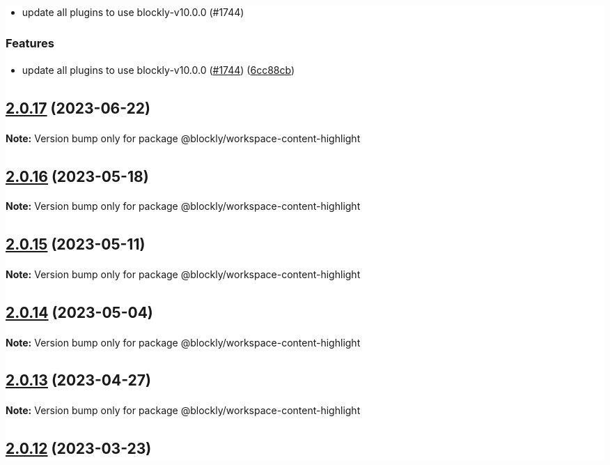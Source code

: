 * update all plugins to use blockly-v10.0.0 (#1744)

### Features

* update all plugins to use blockly-v10.0.0 ([#1744](https://github.com/google/blockly-samples/issues/1744)) ([6cc88cb](https://github.com/google/blockly-samples/commit/6cc88cbef39d4ad664a668d3d46eb29ba7292f9c))



## [2.0.17](https://github.com/google/blockly-samples/compare/@blockly/workspace-content-highlight@2.0.16...@blockly/workspace-content-highlight@2.0.17) (2023-06-22)

**Note:** Version bump only for package @blockly/workspace-content-highlight





## [2.0.16](https://github.com/google/blockly-samples/compare/@blockly/workspace-content-highlight@2.0.15...@blockly/workspace-content-highlight@2.0.16) (2023-05-18)

**Note:** Version bump only for package @blockly/workspace-content-highlight





## [2.0.15](https://github.com/google/blockly-samples/compare/@blockly/workspace-content-highlight@2.0.14...@blockly/workspace-content-highlight@2.0.15) (2023-05-11)

**Note:** Version bump only for package @blockly/workspace-content-highlight





## [2.0.14](https://github.com/google/blockly-samples/compare/@blockly/workspace-content-highlight@2.0.13...@blockly/workspace-content-highlight@2.0.14) (2023-05-04)

**Note:** Version bump only for package @blockly/workspace-content-highlight





## [2.0.13](https://github.com/google/blockly-samples/compare/@blockly/workspace-content-highlight@2.0.12...@blockly/workspace-content-highlight@2.0.13) (2023-04-27)

**Note:** Version bump only for package @blockly/workspace-content-highlight





## [2.0.12](https://github.com/google/blockly-samples/compare/@blockly/workspace-content-highlight@2.0.11...@blockly/workspace-content-highlight@2.0.12) (2023-03-23)

